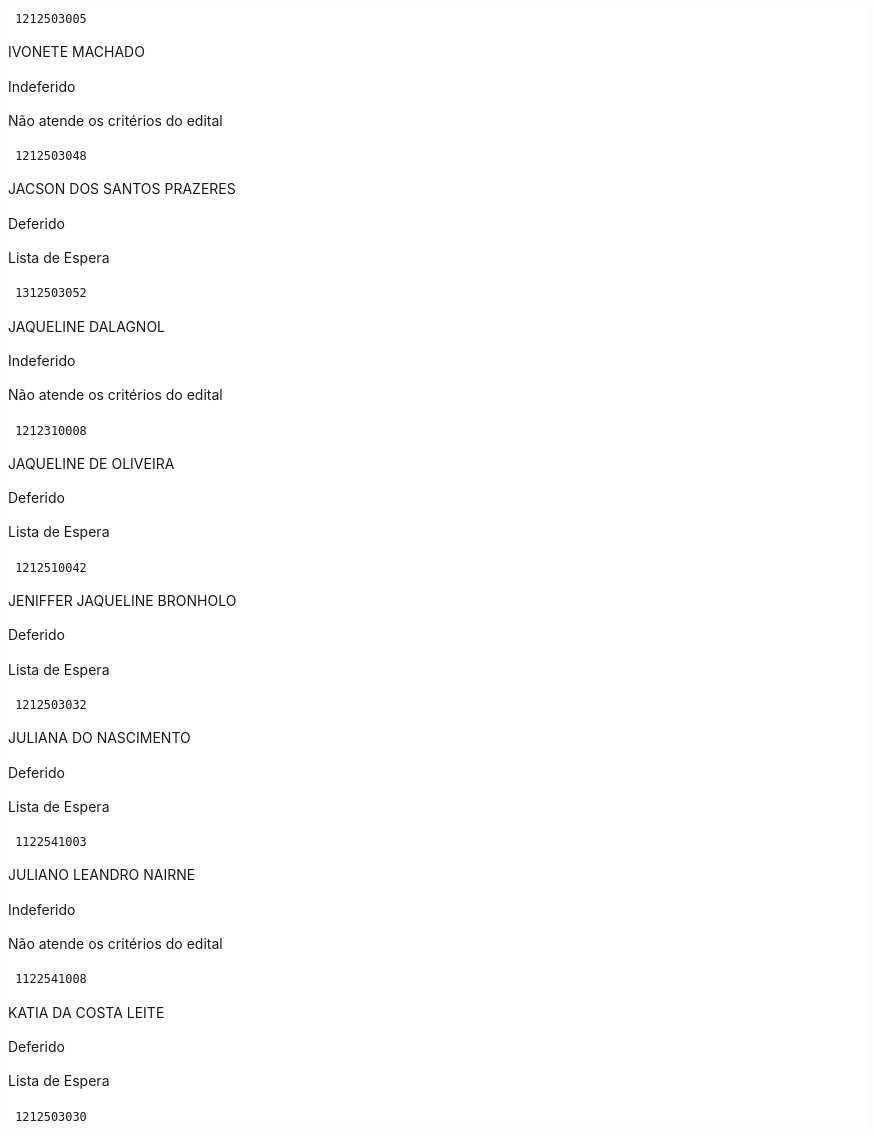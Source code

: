      1212503005

   IVONETE MACHADO

   Indeferido

   Não atende os critérios do edital

     1212503048

   JACSON DOS SANTOS PRAZERES

   Deferido

   Lista de Espera

     1312503052

   JAQUELINE DALAGNOL

   Indeferido

   Não atende os critérios do edital

     1212310008

   JAQUELINE DE OLIVEIRA

   Deferido

   Lista de Espera

     1212510042

   JENIFFER JAQUELINE BRONHOLO

   Deferido

   Lista de Espera

     1212503032

   JULIANA DO NASCIMENTO

   Deferido

   Lista de Espera

     1122541003

   JULIANO LEANDRO NAIRNE

   Indeferido

   Não atende os critérios do edital

     1122541008

   KATIA DA COSTA LEITE

   Deferido

   Lista de Espera

     1212503030
